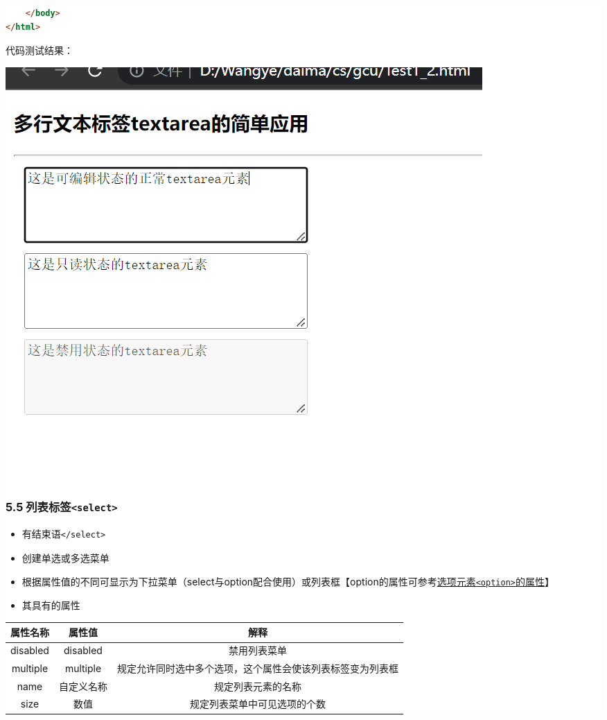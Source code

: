 ```html
    </body>
</html>
```

代码测试结果：

![](https://raw.githubusercontent.com/qingxianzi002/My_note/main/pictureHTML5%E8%A1%A8%E5%8D%95API%E5%9B%BE12.png)

### 5.5   列表标签`<select>`

+ 有结束语`</select>`

+ 创建单选或多选菜单
+ 根据属性值的不同可显示为下拉菜单（select与option配合使用）或列表框【option的属性可参考[选项元素`<option>`的属性](#四、选项元素`<option>`的属性)】
+ 其具有的属性

| **属性名称** | **属性值** |                          **解释**                          |
| :----------: | :--------: | :--------------------------------------------------------: |
|   disabled   |  disabled  |                        禁用列表菜单                        |
|   multiple   |  multiple  | 规定允许同时选中多个选项，这个属性会使该列表标签变为列表框 |
|     name     | 自定义名称 |                     规定列表元素的名称                     |
|     size     |    数值    |                规定列表菜单中可见选项的个数                |
